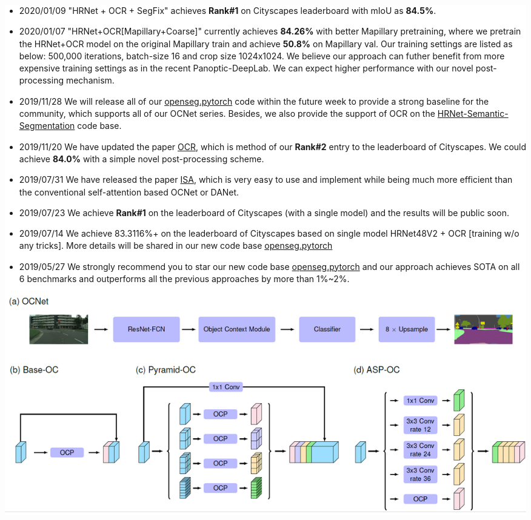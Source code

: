 - 2020/01/09
"HRNet + OCR + SegFix" achieves **Rank#1** on Cityscapes leaderboard with mIoU as **84.5%**. 

- 2020/01/07
"HRNet+OCR[Mapillary+Coarse]" currently achieves **84.26%** with better Mapillary pretraining, where we pretrain the HRNet+OCR model on the original Mapillary train and achieve **50.8%** on Mapillary val. Our training settings are listed as below: 500,000 iterations, batch-size 16 and crop size 1024x1024. We believe our approach can futher benefit from more expensive training settings as in the recent Panoptic-DeepLab. We can expect higher performance with our novel post-processing mechanism.

- 2019/11/28
We will release all of our [openseg.pytorch](https://github.com/PkuRainBow/openseg.pytorch) code within the future week to provide a strong baseline for the community, which supports all of our OCNet series.
Besides, we also provide the support of OCR on the [HRNet-Semantic-Segmentation](https://github.com/HRNet/HRNet-Semantic-Segmentation/tree/pytorch-v1.1) code base.

- 2019/11/20
We have updated the paper [OCR](https://arxiv.org/abs/1909.11065), which is method of our **Rank#2** entry to the leaderboard of Cityscapes.
We could achieve **84.0%** with a simple novel post-processing scheme.

- 2019/07/31
We have released the paper [ISA](https://arxiv.org/abs/1907.12273), which is very easy to use and implement while being much more efficient than the conventional self-attention based OCNet or DANet.

- 2019/07/23
We achieve **Rank#1** on the leaderboard of Cityscapes (with a single model) and the results will be public soon.

- 2019/07/14
We achieve 83.3116%+ on the leaderboard of Cityscapes based on single model HRNet48V2 + OCR [training w/o any tricks]. More details will be shared in our new code base [openseg.pytorch](https://github.com/openseg-group/openseg.pytorch)

- 2019/05/27
We strongly recommend you to star our new code base [openseg.pytorch](https://github.com/openseg-group/openseg.pytorch) and our approach achieves SOTA on all 6 benchmarks and outperforms all the previous approaches by more than 1%~2%.


![Overall Framework of OCNet](OCNet.png?raw=true)

